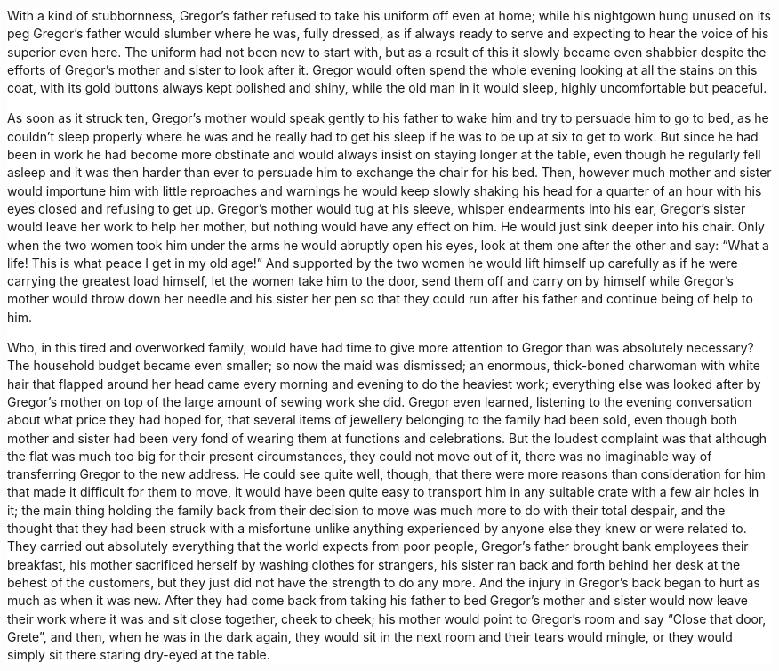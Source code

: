 <p>
With a kind of stubbornness, Gregor&rsquo;s father refused to take his uniform
off even at home; while his nightgown hung unused on its peg Gregor&rsquo;s
father would slumber where he was, fully dressed, as if always ready to serve
and expecting to hear the voice of his superior even here. The uniform had not
been new to start with, but as a result of this it slowly became even shabbier
despite the efforts of Gregor&rsquo;s mother and sister to look after it.
Gregor would often spend the whole evening looking at all the stains on this
coat, with its gold buttons always kept polished and shiny, while the old man
in it would sleep, highly uncomfortable but peaceful.
</p>

<p>
As soon as it struck ten, Gregor&rsquo;s mother would speak gently to his
father to wake him and try to persuade him to go to bed, as he couldn&rsquo;t
sleep properly where he was and he really had to get his sleep if he was to be
up at six to get to work. But since he had been in work he had become more
obstinate and would always insist on staying longer at the table, even though
he regularly fell asleep and it was then harder than ever to persuade him to
exchange the chair for his bed. Then, however much mother and sister would
importune him with little reproaches and warnings he would keep slowly shaking
his head for a quarter of an hour with his eyes closed and refusing to get up.
Gregor&rsquo;s mother would tug at his sleeve, whisper endearments into his
ear, Gregor&rsquo;s sister would leave her work to help her mother, but nothing
would have any effect on him. He would just sink deeper into his chair. Only
when the two women took him under the arms he would abruptly open his eyes,
look at them one after the other and say: &ldquo;What a life! This is what
peace I get in my old age!&rdquo; And supported by the two women he would lift
himself up carefully as if he were carrying the greatest load himself, let the
women take him to the door, send them off and carry on by himself while
Gregor&rsquo;s mother would throw down her needle and his sister her pen so
that they could run after his father and continue being of help to him.
</p>

<p>
Who, in this tired and overworked family, would have had time to give more
attention to Gregor than was absolutely necessary? The household budget became
even smaller; so now the maid was dismissed; an enormous, thick-boned charwoman
with white hair that flapped around her head came every morning and evening to
do the heaviest work; everything else was looked after by Gregor&rsquo;s mother
on top of the large amount of sewing work she did. Gregor even learned,
listening to the evening conversation about what price they had hoped for, that
several items of jewellery belonging to the family had been sold, even though
both mother and sister had been very fond of wearing them at functions and
celebrations. But the loudest complaint was that although the flat was much too
big for their present circumstances, they could not move out of it, there was
no imaginable way of transferring Gregor to the new address. He could see quite
well, though, that there were more reasons than consideration for him that made
it difficult for them to move, it would have been quite easy to transport him
in any suitable crate with a few air holes in it; the main thing holding the
family back from their decision to move was much more to do with their total
despair, and the thought that they had been struck with a misfortune unlike
anything experienced by anyone else they knew or were related to. They carried
out absolutely everything that the world expects from poor people,
Gregor&rsquo;s father brought bank employees their breakfast, his mother
sacrificed herself by washing clothes for strangers, his sister ran back and
forth behind her desk at the behest of the customers, but they just did not
have the strength to do any more. And the injury in Gregor&rsquo;s back began
to hurt as much as when it was new. After they had come back from taking his
father to bed Gregor&rsquo;s mother and sister would now leave their work where
it was and sit close together, cheek to cheek; his mother would point to
Gregor&rsquo;s room and say &ldquo;Close that door, Grete&rdquo;, and then,
when he was in the dark again, they would sit in the next room and their tears
would mingle, or they would simply sit there staring dry-eyed at the table.